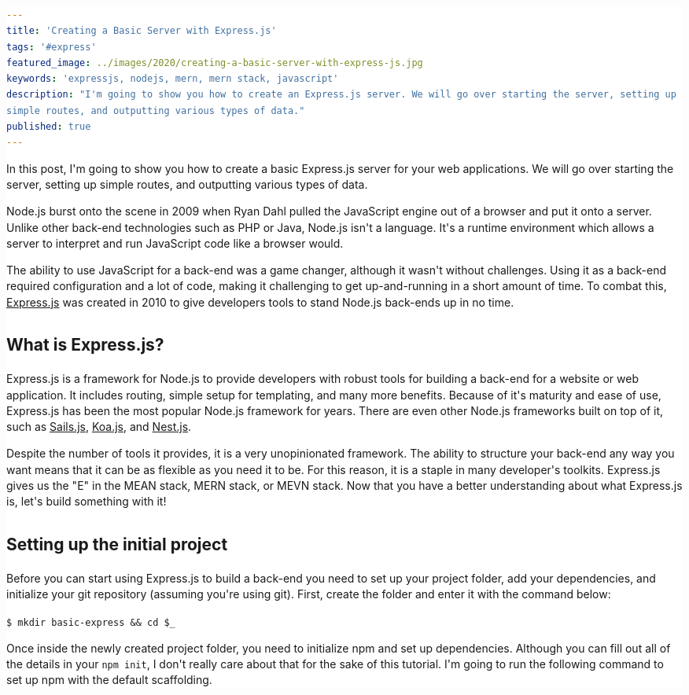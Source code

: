 ```yaml
---
title: 'Creating a Basic Server with Express.js'
tags: '#express'
featured_image: ../images/2020/creating-a-basic-server-with-express-js.jpg
keywords: 'expressjs, nodejs, mern, mern stack, javascript'
description: "I'm going to show you how to create an Express.js server. We will go over starting the server, setting up simple routes, and outputting various types of data."
published: true
---
```


In this post, I'm going to show you how to create a basic Express.js server for your web applications. We will go over starting the server, setting up simple routes, and outputting various types of data.

Node.js burst onto the scene in 2009 when Ryan Dahl pulled the JavaScript engine out of a browser and put it onto a server. Unlike other back-end technologies such as PHP or Java, Node.js isn't a language. It's a runtime environment which allows a server to interpret and run JavaScript code like a browser would.

The ability to use JavaScript for a back-end was a game changer, although it wasn't without challenges. Using it as a back-end required configuration and a lot of code, making it challenging to get up-and-running in a short amount of time. To combat this, [Express.js](http://expressjs.com/) was created in 2010 to give developers tools to stand Node.js back-ends up in no time.

## What is Express.js?

Express.js is a framework for Node.js to provide developers with robust tools for building a back-end for a website or web application. It includes routing, simple setup for templating, and many more benefits. Because of it's maturity and ease of use, Express.js has been the most popular Node.js framework for years. There are even other Node.js frameworks built on top of it, such as [Sails.js](https://sailsjs.com/), [Koa.js](https://koajs.com/), and [Nest.js](https://nestjs.com/).

Despite the number of tools it provides, it is a very unopinionated framework. The ability to structure your back-end any way you want means that it can be as flexible as you need it to be. For this reason, it is a staple in many developer's toolkits. Express.js gives us the "E" in the MEAN stack, MERN stack, or MEVN stack. Now that you have a better understanding about what Express.js is, let's build something with it!

## Setting up the initial project

Before you can start using Express.js to build a back-end you need to set up your project folder, add your dependencies, and initialize your git repository (assuming you're using git). First, create the folder and enter it with the command below:

```bash:title=Terminal
$ mkdir basic-express && cd $_
```

Once inside the newly created project folder, you need to initialize npm and set up dependencies. Although you can fill out all of the details in your `npm init`, I don't really care about that for the sake of this tutorial. I'm going to run the following command to set up npm with the default scaffolding.
